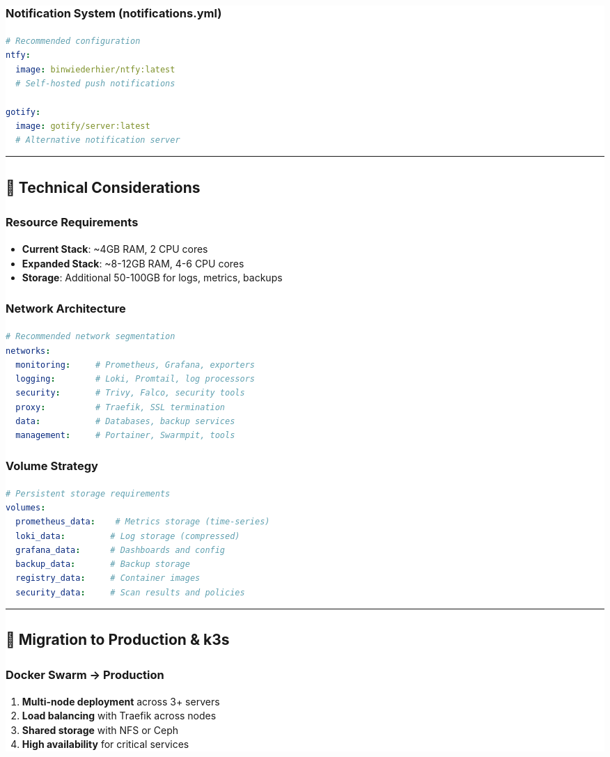 ### **Notification System (notifications.yml)**
```yaml
# Recommended configuration
ntfy:
  image: binwiederhier/ntfy:latest
  # Self-hosted push notifications
  
gotify:
  image: gotify/server:latest
  # Alternative notification server
```

---

## 🔧 **Technical Considerations**

### **Resource Requirements**
- **Current Stack**: ~4GB RAM, 2 CPU cores
- **Expanded Stack**: ~8-12GB RAM, 4-6 CPU cores
- **Storage**: Additional 50-100GB for logs, metrics, backups

### **Network Architecture**
```yaml
# Recommended network segmentation
networks:
  monitoring:     # Prometheus, Grafana, exporters
  logging:        # Loki, Promtail, log processors
  security:       # Trivy, Falco, security tools
  proxy:          # Traefik, SSL termination
  data:           # Databases, backup services
  management:     # Portainer, Swarmpit, tools
```

### **Volume Strategy**
```yaml
# Persistent storage requirements
volumes:
  prometheus_data:    # Metrics storage (time-series)
  loki_data:         # Log storage (compressed)
  grafana_data:      # Dashboards and config
  backup_data:       # Backup storage
  registry_data:     # Container images
  security_data:     # Scan results and policies
```

---

## 🚀 **Migration to Production & k3s**

### **Docker Swarm → Production**
1. **Multi-node deployment** across 3+ servers
2. **Load balancing** with Traefik across nodes
3. **Shared storage** with NFS or Ceph
4. **High availability** for critical services
